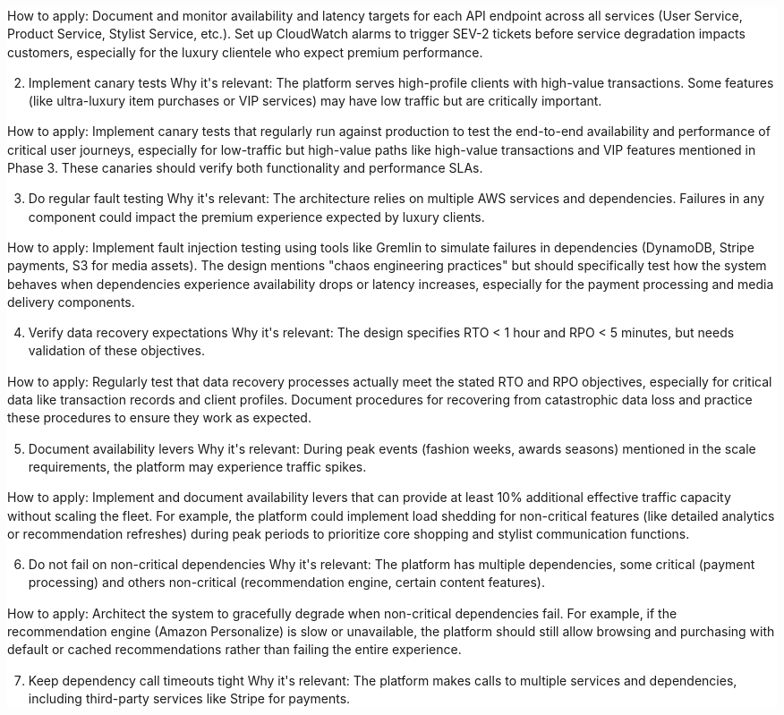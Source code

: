 How to apply: Document and monitor availability and latency targets for each API endpoint across all services (User Service, Product Service, Stylist Service, etc.). Set up CloudWatch alarms to trigger SEV-2 tickets before service degradation impacts customers, especially for the luxury clientele who expect premium performance.

2. Implement canary tests
Why it's relevant: The platform serves high-profile clients with high-value transactions. Some features (like ultra-luxury item purchases or VIP services) may have low traffic but are critically important.

How to apply: Implement canary tests that regularly run against production to test the end-to-end availability and performance of critical user journeys, especially for low-traffic but high-value paths like high-value transactions and VIP features mentioned in Phase 3. These canaries should verify both functionality and performance SLAs.

3. Do regular fault testing
Why it's relevant: The architecture relies on multiple AWS services and dependencies. Failures in any component could impact the premium experience expected by luxury clients.

How to apply: Implement fault injection testing using tools like Gremlin to simulate failures in dependencies (DynamoDB, Stripe payments, S3 for media assets). The design mentions "chaos engineering practices" but should specifically test how the system behaves when dependencies experience availability drops or latency increases, especially for the payment processing and media delivery components.

4. Verify data recovery expectations
Why it's relevant: The design specifies RTO < 1 hour and RPO < 5 minutes, but needs validation of these objectives.

How to apply: Regularly test that data recovery processes actually meet the stated RTO and RPO objectives, especially for critical data like transaction records and client profiles. Document procedures for recovering from catastrophic data loss and practice these procedures to ensure they work as expected.

5. Document availability levers
Why it's relevant: During peak events (fashion weeks, awards seasons) mentioned in the scale requirements, the platform may experience traffic spikes.

How to apply: Implement and document availability levers that can provide at least 10% additional effective traffic capacity without scaling the fleet. For example, the platform could implement load shedding for non-critical features (like detailed analytics or recommendation refreshes) during peak periods to prioritize core shopping and stylist communication functions.

6. Do not fail on non-critical dependencies
Why it's relevant: The platform has multiple dependencies, some critical (payment processing) and others non-critical (recommendation engine, certain content features).

How to apply: Architect the system to gracefully degrade when non-critical dependencies fail. For example, if the recommendation engine (Amazon Personalize) is slow or unavailable, the platform should still allow browsing and purchasing with default or cached recommendations rather than failing the entire experience.

7. Keep dependency call timeouts tight
Why it's relevant: The platform makes calls to multiple services and dependencies, including third-party services like Stripe for payments.
